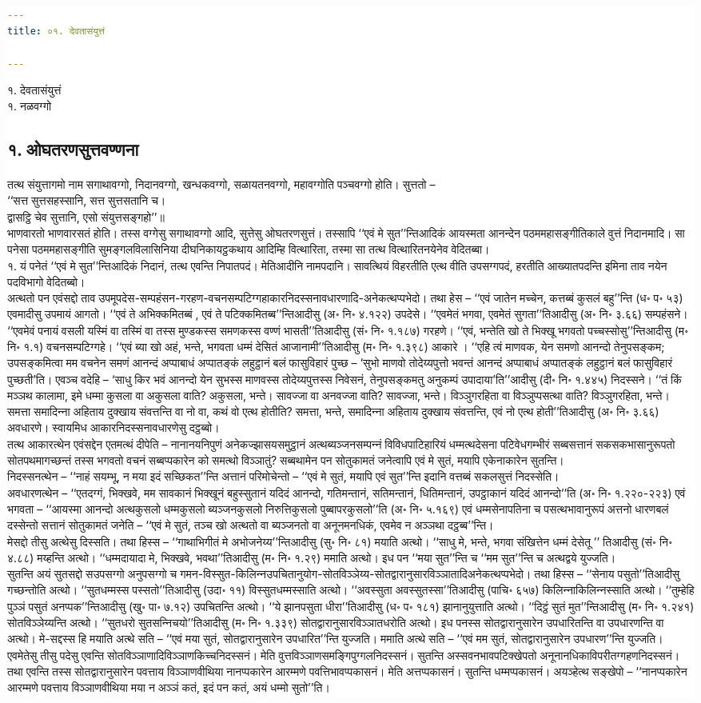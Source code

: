 ```yaml
---
title: ०१. देवतासंयुत्तं

---
```

१. देवतासंयुत्तं  
१. नळवग्गो  


## १. ओघतरणसुत्तवण्णना

तत्थ संयुत्तागमो नाम सगाथावग्गो, निदानवग्गो, खन्धकवग्गो, सळायतनवग्गो, महावग्गोति पञ्‍चवग्गो होति। सुत्ततो –  
‘‘सत्त सुत्तसहस्सानि, सत्त सुत्तसतानि च।  
द्वासट्ठि चेव सुत्तानि, एसो संयुत्तसङ्गहो’’॥  
भाणवारतो भाणवारसतं होति। तस्स वग्गेसु सगाथावग्गो आदि, सुत्तेसु ओघतरणसुत्तं। तस्सापि ‘‘एवं मे सुत’’न्तिआदिकं आयस्मता आनन्देन पठममहासङ्गीतिकाले वुत्तं निदानमादि। सा पनेसा पठममहासङ्गीति सुमङ्गलविलासिनिया दीघनिकायट्ठकथाय आदिम्हि वित्थारिता, तस्मा सा तत्थ वित्थारितनयेनेव वेदितब्बा।  
१. यं पनेतं ‘‘एवं मे सुत’’न्तिआदिकं निदानं, तत्थ एवन्ति निपातपदं। मेतिआदीनि नामपदानि। सावत्थियं विहरतीति एत्थ वीति उपसग्गपदं, हरतीति आख्यातपदन्ति इमिना ताव नयेन पदविभागो वेदितब्बो।  
अत्थतो पन एवंसद्दो ताव उपमूपदेस-सम्पहंसन-गरहण-वचनसम्पटिग्गहाकारनिदस्सनावधारणादि-अनेकत्थप्पभेदो। तथा हेस – ‘‘एवं जातेन मच्‍चेन, कत्तब्बं कुसलं बहु’’न्ति (ध॰ प॰ ५३) एवमादीसु उपमायं आगतो। ‘‘एवं ते अभिक्‍कमितब्बं , एवं ते पटिक्‍कमितब्ब’’न्तिआदीसु (अ॰ नि॰ ४.१२२) उपदेसे। ‘‘एवमेतं भगवा, एवमेतं सुगता’’तिआदीसु (अ॰ नि॰ ३.६६) सम्पहंसने। ‘‘एवमेवं पनायं वसली यस्मिं वा तस्मिं वा तस्स मुण्डकस्स समणकस्स वण्णं भासती’’तिआदीसु (सं॰ नि॰ १.१८७) गरहणे। ‘‘एवं, भन्तेति खो ते भिक्खू भगवतो पच्‍चस्सोसु’’न्तिआदीसु (म॰ नि॰ १.१) वचनसम्पटिग्गहे। ‘‘एवं ब्या खो अहं, भन्ते, भगवता धम्मं देसितं आजानामी’’तिआदीसु (म॰ नि॰ १.३९८) आकारे । ‘‘एहि त्वं माणवक, येन समणो आनन्दो तेनुपसङ्कम; उपसङ्कमित्वा मम वचनेन समणं आनन्दं अप्पाबाधं अप्पातङ्कं लहुट्ठानं बलं फासुविहारं पुच्छ – ‘सुभो माणवो तोदेय्यपुत्तो भवन्तं आनन्दं अप्पाबाधं अप्पातङ्कं लहुट्ठानं बलं फासुविहारं पुच्छती’ति। एवञ्‍च वदेहि – ‘साधु किर भवं आनन्दो येन सुभस्स माणवस्स तोदेय्यपुत्तस्स निवेसनं, तेनुपसङ्कमतु अनुकम्पं उपादाया’ति’’आदीसु (दी॰ नि॰ १.४४५) निदस्सने। ‘‘तं किं मञ्‍ञथ कालामा, इमे धम्मा कुसला वा अकुसला वाति? अकुसला, भन्ते। सावज्‍जा वा अनवज्‍जा वाति? सावज्‍जा, भन्ते। विञ्‍ञुगरहिता वा विञ्‍ञुप्पसत्था वाति? विञ्‍ञुगरहिता, भन्ते। समत्ता समादिन्‍ना अहिताय दुक्खाय संवत्तन्ति वा नो वा, कथं वो एत्थ होतीति? समत्ता, भन्ते, समादिन्‍ना अहिताय दुक्खाय संवत्तन्ति, एवं नो एत्थ होती’’तिआदीसु (अ॰ नि॰ ३.६६) अवधारणे। स्वायमिध आकारनिदस्सनावधारणेसु दट्ठब्बो।  
तत्थ आकारत्थेन एवंसद्देन एतमत्थं दीपेति – नानानयनिपुणं अनेकज्झासयसमुट्ठानं अत्थब्यञ्‍जनसम्पन्‍नं विविधपाटिहारियं धम्मत्थदेसना पटिवेधगम्भीरं सब्बसत्तानं सकसकभासानुरूपतो सोतपथमागच्छन्तं तस्स भगवतो वचनं सब्बप्पकारेन को समत्थो विञ्‍ञातुं? सब्बथामेन पन सोतुकामतं जनेत्वापि एवं मे सुतं, मयापि एकेनाकारेन सुतन्ति।  
निदस्सनत्थेन – ‘‘नाहं सयम्भू, न मया इदं सच्छिकत’’न्ति अत्तानं परिमोचेन्तो – ‘‘एवं मे सुतं, मयापि एवं सुत’’न्ति इदानि वत्तब्बं सकलसुत्तं निदस्सेति।  
अवधारणत्थेन – ‘‘एतदग्गं, भिक्खवे, मम सावकानं भिक्खूनं बहुस्सुतानं यदिदं आनन्दो, गतिमन्तानं, सतिमन्तानं, धितिमन्तानं, उपट्ठाकानं यदिदं आनन्दो’’ति (अ॰ नि॰ १.२२०-२२३) एवं भगवता – ‘‘आयस्मा आनन्दो अत्थकुसलो धम्मकुसलो ब्यञ्‍जनकुसलो निरुत्तिकुसलो पुब्बापरकुसलो’’ति (अ॰ नि॰ ५.१६९) एवं धम्मसेनापतिना च पसत्थभावानुरूपं अत्तनो धारणबलं दस्सेन्तो सत्तानं सोतुकामतं जनेति – ‘‘एवं मे सुतं, तञ्‍च खो अत्थतो वा ब्यञ्‍जनतो वा अनूनमनधिकं, एवमेव न अञ्‍ञथा दट्ठब्ब’’न्ति।  
मेसद्दो तीसु अत्थेसु दिस्सति। तथा हिस्स – ‘‘गाथाभिगीतं मे अभोजनेय्य’’न्तिआदीसु (सु॰ नि॰ ८१) मयाति अत्थो। ‘‘साधु मे, भन्ते, भगवा संखित्तेन धम्मं देसेतू ’’ तिआदीसु (सं॰ नि॰ ४.८८) मय्हन्ति अत्थो। ‘‘धम्मदायादा मे, भिक्खवे, भवथा’’तिआदीसु (म॰ नि॰ १.२९) ममाति अत्थो। इध पन ‘‘मया सुत’’न्ति च ‘‘मम सुत’’न्ति च अत्थद्वये युज्‍जति।  
सुतन्ति अयं सुतसद्दो सउपसग्गो अनुपसग्गो च गमन-विस्सुत-किलिन्‍नउपचितानुयोग-सोतविञ्‍ञेय्य-सोतद्वारानुसारविञ्‍ञातादिअनेकत्थप्पभेदो। तथा हिस्स – ‘‘सेनाय पसुतो’’तिआदीसु गच्छन्तोति अत्थो। ‘‘सुतधम्मस्स पस्सतो’’तिआदीसु (उदा॰ ११) विस्सुतधम्मस्साति अत्थो। ‘‘अवस्सुता अवस्सुतस्सा’’तिआदीसु (पाचि॰ ६५७) किलिन्‍नाकिलिन्‍नस्साति अत्थो। ‘‘तुम्हेहि पुञ्‍ञं पसुतं अनप्पक’’न्तिआदीसु (खु॰ पा॰ ७.१२) उपचितन्ति अत्थो। ‘‘ये झानपसुता धीरा’’तिआदीसु (ध॰ प॰ १८१) झानानुयुत्ताति अत्थो। ‘‘दिट्ठं सुतं मुत’’न्तिआदीसु (म॰ नि॰ १.२४१) सोतविञ्‍ञेय्यन्ति अत्थो। ‘‘सुतधरो सुतसन्‍निचयो’’तिआदीसु (म॰ नि॰ १.३३९) सोतद्वारानुसारविञ्‍ञातधरोति अत्थो। इध पनस्स सोतद्वारानुसारेन उपधारितन्ति वा उपधारणन्ति वा अत्थो। मे-सद्दस्स हि मयाति अत्थे सति – ‘‘एवं मया सुतं, सोतद्वारानुसारेन उपधारित’’न्ति युज्‍जति। ममाति अत्थे सति – ‘‘एवं मम सुतं, सोतद्वारानुसारेन उपधारण’’न्ति युज्‍जति।  
एवमेतेसु तीसु पदेसु एवन्ति सोतविञ्‍ञाणादिविञ्‍ञाणकिच्‍चनिदस्सनं। मेति वुत्तविञ्‍ञाणसमङ्गिपुग्गलनिदस्सनं। सुतन्ति अस्सवनभावपटिक्खेपतो अनूनानधिकाविपरीतग्गहणनिदस्सनं। तथा एवन्ति तस्स सोतद्वारानुसारेन पवत्ताय विञ्‍ञाणवीथिया नानप्पकारेन आरम्मणे पवत्तिभावप्पकासनं। मेति अत्तप्पकासनं। सुतन्ति धम्मप्पकासनं। अयञ्हेत्थ सङ्खेपो – ‘‘नानप्पकारेन आरम्मणे पवत्ताय विञ्‍ञाणवीथिया मया न अञ्‍ञं कतं, इदं पन कतं, अयं धम्मो सुतो’’ति।  